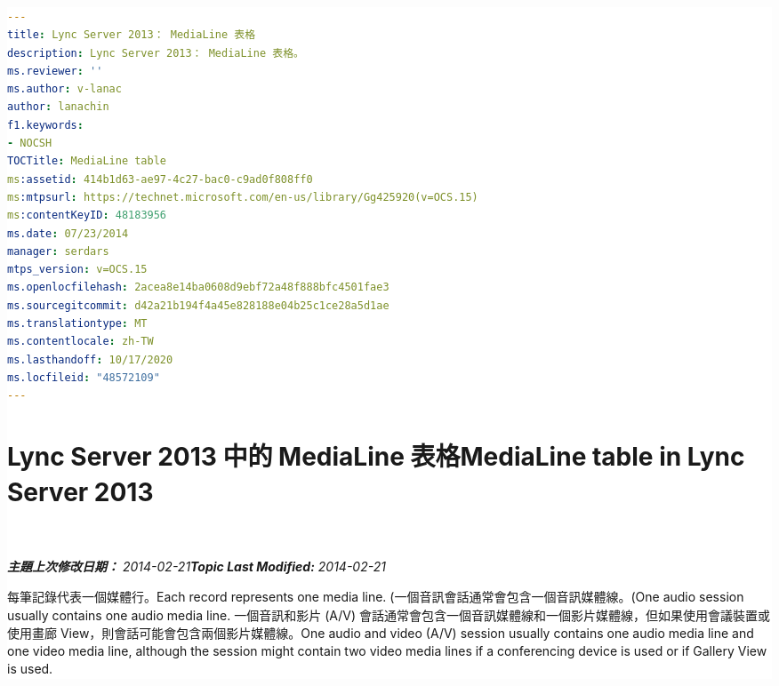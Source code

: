 ```yaml
---
title: Lync Server 2013： MediaLine 表格
description: Lync Server 2013： MediaLine 表格。
ms.reviewer: ''
ms.author: v-lanac
author: lanachin
f1.keywords:
- NOCSH
TOCTitle: MediaLine table
ms:assetid: 414b1d63-ae97-4c27-bac0-c9ad0f808ff0
ms:mtpsurl: https://technet.microsoft.com/en-us/library/Gg425920(v=OCS.15)
ms:contentKeyID: 48183956
ms.date: 07/23/2014
manager: serdars
mtps_version: v=OCS.15
ms.openlocfilehash: 2acea8e14ba0608d9ebf72a48f888bfc4501fae3
ms.sourcegitcommit: d42a21b194f4a45e828188e04b25c1ce28a5d1ae
ms.translationtype: MT
ms.contentlocale: zh-TW
ms.lasthandoff: 10/17/2020
ms.locfileid: "48572109"
---
```

# <a name="medialine-table-in-lync-server-2013"></a><span data-ttu-id="a004b-103">Lync Server 2013 中的 MediaLine 表格</span><span class="sxs-lookup"><span data-stu-id="a004b-103">MediaLine table in Lync Server 2013</span></span>

<div data-xmlns="http://www.w3.org/1999/xhtml">

<div class="topic" data-xmlns="http://www.w3.org/1999/xhtml" data-msxsl="urn:schemas-microsoft-com:xslt" data-cs="https://msdn.microsoft.com/">

<div data-asp="https://msdn2.microsoft.com/asp">



</div>

<div id="mainSection">

<div id="mainBody">

<span> </span>

<span data-ttu-id="a004b-104">_**主題上次修改日期：** 2014-02-21_</span><span class="sxs-lookup"><span data-stu-id="a004b-104">_**Topic Last Modified:** 2014-02-21_</span></span>

<span data-ttu-id="a004b-105">每筆記錄代表一個媒體行。</span><span class="sxs-lookup"><span data-stu-id="a004b-105">Each record represents one media line.</span></span> <span data-ttu-id="a004b-106"> (一個音訊會話通常會包含一個音訊媒體線。</span><span class="sxs-lookup"><span data-stu-id="a004b-106">(One audio session usually contains one audio media line.</span></span> <span data-ttu-id="a004b-107">一個音訊和影片 (A/V) 會話通常會包含一個音訊媒體線和一個影片媒體線，但如果使用會議裝置或使用畫廊 View，則會話可能會包含兩個影片媒體線。</span><span class="sxs-lookup"><span data-stu-id="a004b-107">One audio and video (A/V) session usually contains one audio media line and one video media line, although the session might contain two video media lines if a conferencing device is used or if Gallery View is used.</span></span>
